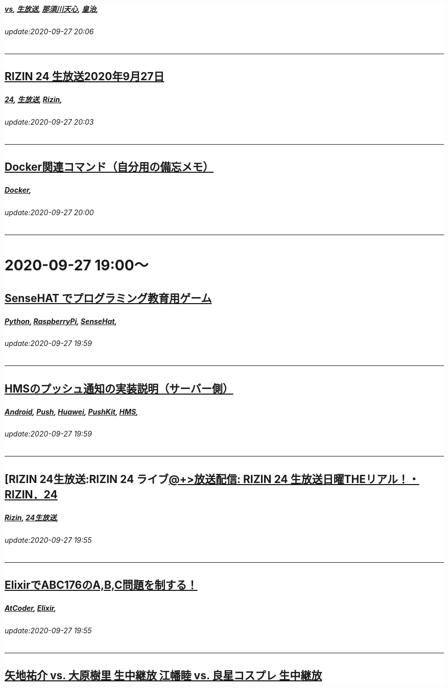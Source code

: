 ##### [vs](https://qiita.com/tags/vs), [生放送](https://qiita.com/tags/生放送), [那須川天心](https://qiita.com/tags/那須川天心), [皇治](https://qiita.com/tags/皇治), 
###### update:2020-09-27 20:06
---
## [RIZIN 24 生放送2020年9月27日](https://qiita.com/nnb0mpm1dv/items/d3a5e3fdffc44a5f4649)
##### [24](https://qiita.com/tags/24), [生放送](https://qiita.com/tags/生放送), [Rizin](https://qiita.com/tags/Rizin), 
###### update:2020-09-27 20:03
---
## [Docker関連コマンド（自分用の備忘メモ）](https://qiita.com/jpnstrange/items/f360ad1bcff82bc6e62c)
##### [Docker](https://qiita.com/tags/Docker), 
###### update:2020-09-27 20:00
---




# 2020-09-27 19:00～
## [SenseHAT でプログラミング教育用ゲーム](https://qiita.com/atorii/items/62ec8e0062cee86babe7)
##### [Python](https://qiita.com/tags/Python), [RaspberryPi](https://qiita.com/tags/RaspberryPi), [SenseHat](https://qiita.com/tags/SenseHat), 
###### update:2020-09-27 19:59
---
## [HMSのプッシュ通知の実装説明（サーバー側）](https://qiita.com/Rei_2020/items/a35ce101599e651ba3ac)
##### [Android](https://qiita.com/tags/Android), [Push](https://qiita.com/tags/Push), [Huawei](https://qiita.com/tags/Huawei), [PushKit](https://qiita.com/tags/PushKit), [HMS](https://qiita.com/tags/HMS), 
###### update:2020-09-27 19:59
---
## [RIZIN 24生放送:RIZIN 24 ライブ[@+>放送配信: RIZIN 24 生放送<TV>日曜THEリアル！・RIZIN．24](https://qiita.com/nnb0mpm1dv/items/f974f8b5299b2a23c4f1)
##### [Rizin](https://qiita.com/tags/Rizin), [24生放送](https://qiita.com/tags/24生放送), 
###### update:2020-09-27 19:55
---
## [ElixirでABC176のA,B,C問題を制する！](https://qiita.com/torifukukaiou/items/bc104e3859f2ffaebc31)
##### [AtCoder](https://qiita.com/tags/AtCoder), [Elixir](https://qiita.com/tags/Elixir), 
###### update:2020-09-27 19:55
---
## [矢地祐介 vs. 大原樹里 生中継放 江幡睦 vs. 良星コスプレ 生中継放](https://qiita.com/nnb0mpm1dv/items/5801a9332e5197fe8053)